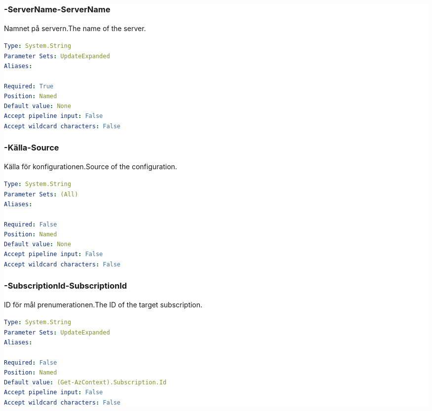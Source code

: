 ### <span data-ttu-id="e44b9-131">-ServerName</span><span class="sxs-lookup"><span data-stu-id="e44b9-131">-ServerName</span></span>
<span data-ttu-id="e44b9-132">Namnet på servern.</span><span class="sxs-lookup"><span data-stu-id="e44b9-132">The name of the server.</span></span>

```yaml
Type: System.String
Parameter Sets: UpdateExpanded
Aliases:

Required: True
Position: Named
Default value: None
Accept pipeline input: False
Accept wildcard characters: False
```

### <span data-ttu-id="e44b9-133">-Källa</span><span class="sxs-lookup"><span data-stu-id="e44b9-133">-Source</span></span>
<span data-ttu-id="e44b9-134">Källa för konfigurationen.</span><span class="sxs-lookup"><span data-stu-id="e44b9-134">Source of the configuration.</span></span>

```yaml
Type: System.String
Parameter Sets: (All)
Aliases:

Required: False
Position: Named
Default value: None
Accept pipeline input: False
Accept wildcard characters: False
```

### <span data-ttu-id="e44b9-135">-SubscriptionId</span><span class="sxs-lookup"><span data-stu-id="e44b9-135">-SubscriptionId</span></span>
<span data-ttu-id="e44b9-136">ID för mål prenumerationen.</span><span class="sxs-lookup"><span data-stu-id="e44b9-136">The ID of the target subscription.</span></span>

```yaml
Type: System.String
Parameter Sets: UpdateExpanded
Aliases:

Required: False
Position: Named
Default value: (Get-AzContext).Subscription.Id
Accept pipeline input: False
Accept wildcard characters: False
```
